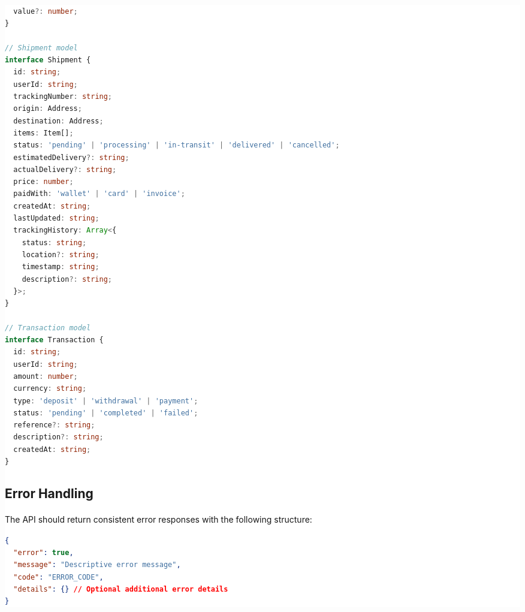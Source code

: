 ```typescript
  value?: number;
}

// Shipment model
interface Shipment {
  id: string;
  userId: string;
  trackingNumber: string;
  origin: Address;
  destination: Address;
  items: Item[];
  status: 'pending' | 'processing' | 'in-transit' | 'delivered' | 'cancelled';
  estimatedDelivery?: string;
  actualDelivery?: string;
  price: number;
  paidWith: 'wallet' | 'card' | 'invoice';
  createdAt: string;
  lastUpdated: string;
  trackingHistory: Array<{
    status: string;
    location?: string;
    timestamp: string;
    description?: string;
  }>;
}

// Transaction model
interface Transaction {
  id: string;
  userId: string;
  amount: number;
  currency: string;
  type: 'deposit' | 'withdrawal' | 'payment';
  status: 'pending' | 'completed' | 'failed';
  reference?: string;
  description?: string;
  createdAt: string;
}
```

## Error Handling

The API should return consistent error responses with the following structure:

```json
{
  "error": true,
  "message": "Descriptive error message",
  "code": "ERROR_CODE",
  "details": {} // Optional additional error details
}
```
